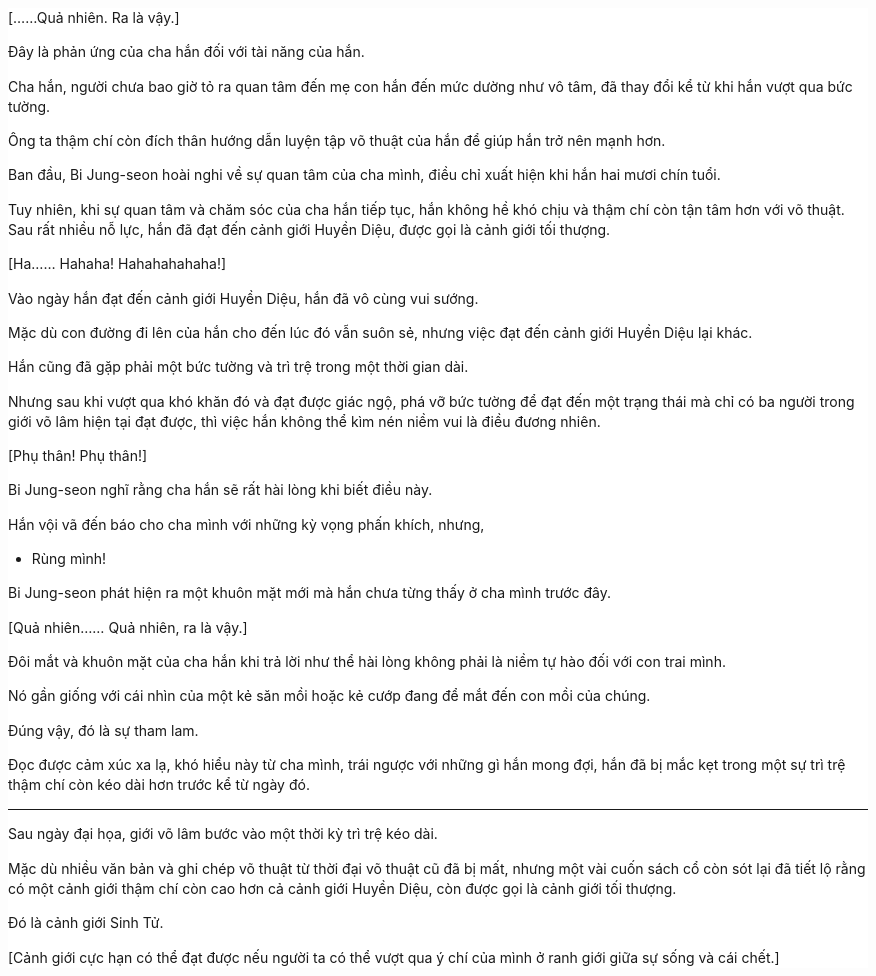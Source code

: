 [……Quả nhiên. Ra là vậy.]

Đây là phản ứng của cha hắn đối với tài năng của hắn.

Cha hắn, người chưa bao giờ tỏ ra quan tâm đến mẹ con hắn đến mức dường như vô tâm, đã thay đổi kể từ khi hắn vượt qua bức tường.

Ông ta thậm chí còn đích thân hướng dẫn luyện tập võ thuật của hắn để giúp hắn trở nên mạnh hơn.

Ban đầu, Bi Jung-seon hoài nghi về sự quan tâm của cha mình, điều chỉ xuất hiện khi hắn hai mươi chín tuổi.

Tuy nhiên, khi sự quan tâm và chăm sóc của cha hắn tiếp tục, hắn không hề khó chịu và thậm chí còn tận tâm hơn với võ thuật. Sau rất nhiều nỗ lực, hắn đã đạt đến cảnh giới Huyền Diệu, được gọi là cảnh giới tối thượng.

[Ha…… Hahaha! Hahahahahaha!]

Vào ngày hắn đạt đến cảnh giới Huyền Diệu, hắn đã vô cùng vui sướng.

Mặc dù con đường đi lên của hắn cho đến lúc đó vẫn suôn sẻ, nhưng việc đạt đến cảnh giới Huyền Diệu lại khác.

Hắn cũng đã gặp phải một bức tường và trì trệ trong một thời gian dài.

Nhưng sau khi vượt qua khó khăn đó và đạt được giác ngộ, phá vỡ bức tường để đạt đến một trạng thái mà chỉ có ba người trong giới võ lâm hiện tại đạt được, thì việc hắn không thể kìm nén niềm vui là điều đương nhiên.

[Phụ thân! Phụ thân!]

Bi Jung-seon nghĩ rằng cha hắn sẽ rất hài lòng khi biết điều này.

Hắn vội vã đến báo cho cha mình với những kỳ vọng phấn khích, nhưng,

- Rùng mình!

Bi Jung-seon phát hiện ra một khuôn mặt mới mà hắn chưa từng thấy ở cha mình trước đây.

[Quả nhiên…… Quả nhiên, ra là vậy.]

Đôi mắt và khuôn mặt của cha hắn khi trả lời như thể hài lòng không phải là niềm tự hào đối với con trai mình.

Nó gần giống với cái nhìn của một kẻ săn mồi hoặc kẻ cướp đang để mắt đến con mồi của chúng.

Đúng vậy, đó là sự tham lam.

Đọc được cảm xúc xa lạ, khó hiểu này từ cha mình, trái ngược với những gì hắn mong đợi, hắn đã bị mắc kẹt trong một sự trì trệ thậm chí còn kéo dài hơn trước kể từ ngày đó.

***

Sau ngày đại họa, giới võ lâm bước vào một thời kỳ trì trệ kéo dài.

Mặc dù nhiều văn bản và ghi chép võ thuật từ thời đại võ thuật cũ đã bị mất, nhưng một vài cuốn sách cổ còn sót lại đã tiết lộ rằng có một cảnh giới thậm chí còn cao hơn cả cảnh giới Huyền Diệu, còn được gọi là cảnh giới tối thượng.

Đó là cảnh giới Sinh Tử.

[Cảnh giới cực hạn có thể đạt được nếu người ta có thể vượt qua ý chí của mình ở ranh giới giữa sự sống và cái chết.]
